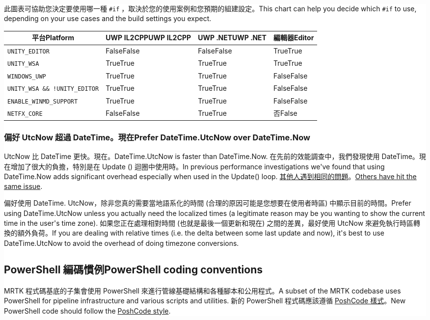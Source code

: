 <span data-ttu-id="8471c-289">此圖表可協助您決定要使用哪一種 `#if` ，取決於您的使用案例和您預期的組建設定。</span><span class="sxs-lookup"><span data-stu-id="8471c-289">This chart can help you decide which `#if` to use, depending on your use cases and the build settings you expect.</span></span>

|<span data-ttu-id="8471c-290">平台</span><span class="sxs-lookup"><span data-stu-id="8471c-290">Platform</span></span> | <span data-ttu-id="8471c-291">UWP IL2CPP</span><span class="sxs-lookup"><span data-stu-id="8471c-291">UWP IL2CPP</span></span> | <span data-ttu-id="8471c-292">UWP .NET</span><span class="sxs-lookup"><span data-stu-id="8471c-292">UWP .NET</span></span> | <span data-ttu-id="8471c-293">編輯器</span><span class="sxs-lookup"><span data-stu-id="8471c-293">Editor</span></span> |
| --- | --- | --- | --- |
| `UNITY_EDITOR` | <span data-ttu-id="8471c-294">False</span><span class="sxs-lookup"><span data-stu-id="8471c-294">False</span></span> | <span data-ttu-id="8471c-295">False</span><span class="sxs-lookup"><span data-stu-id="8471c-295">False</span></span> | <span data-ttu-id="8471c-296">True</span><span class="sxs-lookup"><span data-stu-id="8471c-296">True</span></span> |
| `UNITY_WSA` | <span data-ttu-id="8471c-297">True</span><span class="sxs-lookup"><span data-stu-id="8471c-297">True</span></span> | <span data-ttu-id="8471c-298">True</span><span class="sxs-lookup"><span data-stu-id="8471c-298">True</span></span> | <span data-ttu-id="8471c-299">True</span><span class="sxs-lookup"><span data-stu-id="8471c-299">True</span></span> |
| `WINDOWS_UWP` | <span data-ttu-id="8471c-300">True</span><span class="sxs-lookup"><span data-stu-id="8471c-300">True</span></span> | <span data-ttu-id="8471c-301">True</span><span class="sxs-lookup"><span data-stu-id="8471c-301">True</span></span> | <span data-ttu-id="8471c-302">False</span><span class="sxs-lookup"><span data-stu-id="8471c-302">False</span></span> |
| `UNITY_WSA && !UNITY_EDITOR` | <span data-ttu-id="8471c-303">True</span><span class="sxs-lookup"><span data-stu-id="8471c-303">True</span></span> | <span data-ttu-id="8471c-304">True</span><span class="sxs-lookup"><span data-stu-id="8471c-304">True</span></span> | <span data-ttu-id="8471c-305">False</span><span class="sxs-lookup"><span data-stu-id="8471c-305">False</span></span> |
| `ENABLE_WINMD_SUPPORT` | <span data-ttu-id="8471c-306">True</span><span class="sxs-lookup"><span data-stu-id="8471c-306">True</span></span> | <span data-ttu-id="8471c-307">True</span><span class="sxs-lookup"><span data-stu-id="8471c-307">True</span></span> | <span data-ttu-id="8471c-308">False</span><span class="sxs-lookup"><span data-stu-id="8471c-308">False</span></span> |
| `NETFX_CORE` | <span data-ttu-id="8471c-309">False</span><span class="sxs-lookup"><span data-stu-id="8471c-309">False</span></span> | <span data-ttu-id="8471c-310">True</span><span class="sxs-lookup"><span data-stu-id="8471c-310">True</span></span> | <span data-ttu-id="8471c-311">否</span><span class="sxs-lookup"><span data-stu-id="8471c-311">False</span></span> |

### <a name="prefer-datetimeutcnow-over-datetimenow"></a><span data-ttu-id="8471c-312">偏好 UtcNow 超過 DateTime。現在</span><span class="sxs-lookup"><span data-stu-id="8471c-312">Prefer DateTime.UtcNow over DateTime.Now</span></span>

<span data-ttu-id="8471c-313">UtcNow 比 DateTime 更快。現在。</span><span class="sxs-lookup"><span data-stu-id="8471c-313">DateTime.UtcNow is faster than DateTime.Now.</span></span> <span data-ttu-id="8471c-314">在先前的效能調查中，我們發現使用 DateTime。現在增加了很大的負擔，特別是在 Update () 迴圈中使用時。</span><span class="sxs-lookup"><span data-stu-id="8471c-314">In previous performance investigations we've found that using DateTime.Now adds significant overhead especially when used in the Update() loop.</span></span> <span data-ttu-id="8471c-315">[其他人遇到相同的問題](https://stackoverflow.com/questions/1561791/optimizing-alternatives-to-datetime-now)。</span><span class="sxs-lookup"><span data-stu-id="8471c-315">[Others have hit the same issue](https://stackoverflow.com/questions/1561791/optimizing-alternatives-to-datetime-now).</span></span>

<span data-ttu-id="8471c-316">偏好使用 DateTime. UtcNow，除非您真的需要當地語系化的時間 (合理的原因可能是您想要在使用者時區) 中顯示目前的時間。</span><span class="sxs-lookup"><span data-stu-id="8471c-316">Prefer using DateTime.UtcNow unless you actually need the localized times (a legitimate reason may be you wanting to show the current time in the user's time zone).</span></span> <span data-ttu-id="8471c-317">如果您正在處理相對時間 (也就是最後一個更新和現在) 之間的差異，最好使用 UtcNow 來避免執行時區轉換的額外負荷。</span><span class="sxs-lookup"><span data-stu-id="8471c-317">If you are dealing with relative times (i.e. the delta between some last update and now), it's best to use DateTime.UtcNow to avoid the overhead of doing timezone conversions.</span></span>

## <a name="powershell-coding-conventions"></a><span data-ttu-id="8471c-318">PowerShell 編碼慣例</span><span class="sxs-lookup"><span data-stu-id="8471c-318">PowerShell coding conventions</span></span>

<span data-ttu-id="8471c-319">MRTK 程式碼基底的子集會使用 PowerShell 來進行管線基礎結構和各種腳本和公用程式。</span><span class="sxs-lookup"><span data-stu-id="8471c-319">A subset of the MRTK codebase uses PowerShell for pipeline infrastructure and various scripts and utilities.</span></span> <span data-ttu-id="8471c-320">新的 PowerShell 程式碼應該遵循 [PoshCode 樣式](https://poshcode.gitbooks.io/powershell-practice-and-style/)。</span><span class="sxs-lookup"><span data-stu-id="8471c-320">New PowerShell code should follow the [PoshCode style](https://poshcode.gitbooks.io/powershell-practice-and-style/).</span></span>
